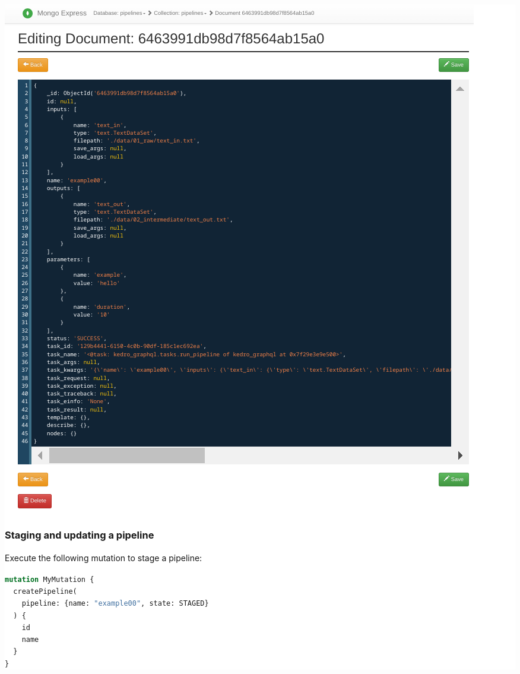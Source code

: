 ![mongo-express-pipeline-doc](https://raw.githubusercontent.com/cellsignal/kedro-graphql/refs/heads/main/docs/mongo-express-pipeline-doc.png)

### Staging and updating a pipeline

Execute the following mutation to stage a pipeline:

```graphql
mutation MyMutation {
  createPipeline(
    pipeline: {name: "example00", state: STAGED}
  ) {
    id
    name
  }
}
```
